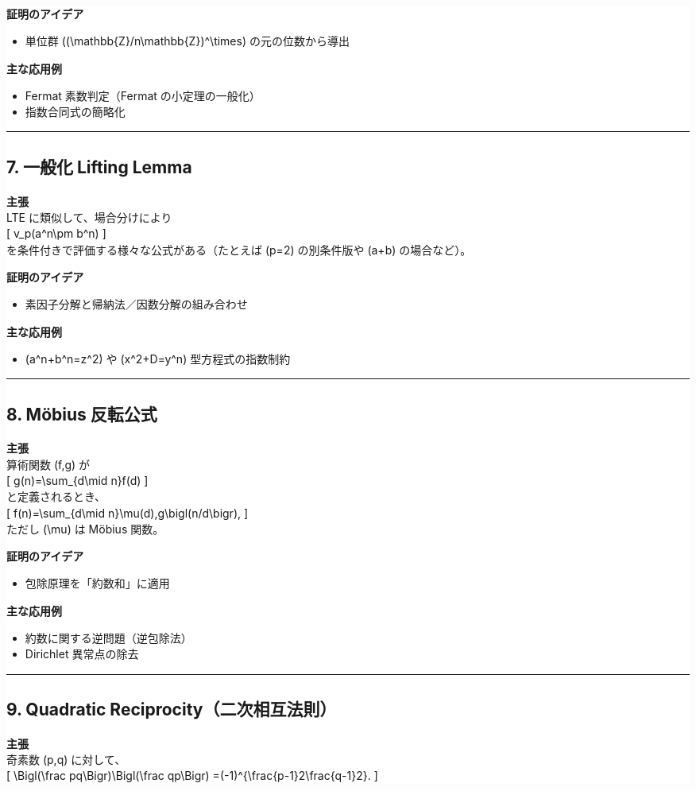 **証明のアイデア**  
- 単位群 \((\mathbb{Z}/n\mathbb{Z})^\times\) の元の位数から導出  

**主な応用例**  
- Fermat 素数判定（Fermat の小定理の一般化）  
- 指数合同式の簡略化  

---

## 7. 一般化 Lifting Lemma  
**主張**  
LTE に類似して、場合分けにより  
\[
v_p(a^n\pm b^n)
\]  
を条件付きで評価する様々な公式がある（たとえば \(p=2\) の別条件版や \(a+b\) の場合など）。  

**証明のアイデア**  
- 素因子分解と帰納法／因数分解の組み合わせ  

**主な応用例**  
- \(a^n+b^n=z^2\) や \(x^2+D=y^n\) 型方程式の指数制約  

---

## 8. Möbius 反転公式  
**主張**  
算術関数 \(f,g\) が  
\[
g(n)=\sum_{d\mid n}f(d)
\]  
と定義されるとき、  
\[
f(n)=\sum_{d\mid n}\mu(d)\,g\bigl(n/d\bigr),
\]  
ただし \(\mu\) は Möbius 関数。  

**証明のアイデア**  
- 包除原理を「約数和」に適用  

**主な応用例**  
- 約数に関する逆問題（逆包除法）  
- Dirichlet 異常点の除去  

---

## 9. Quadratic Reciprocity（二次相互法則）  
**主張**  
奇素数 \(p,q\) に対して、  
\[
\Bigl(\frac pq\Bigr)\Bigl(\frac qp\Bigr)
=(-1)^{\frac{p-1}2\frac{q-1}2}.
\]  
